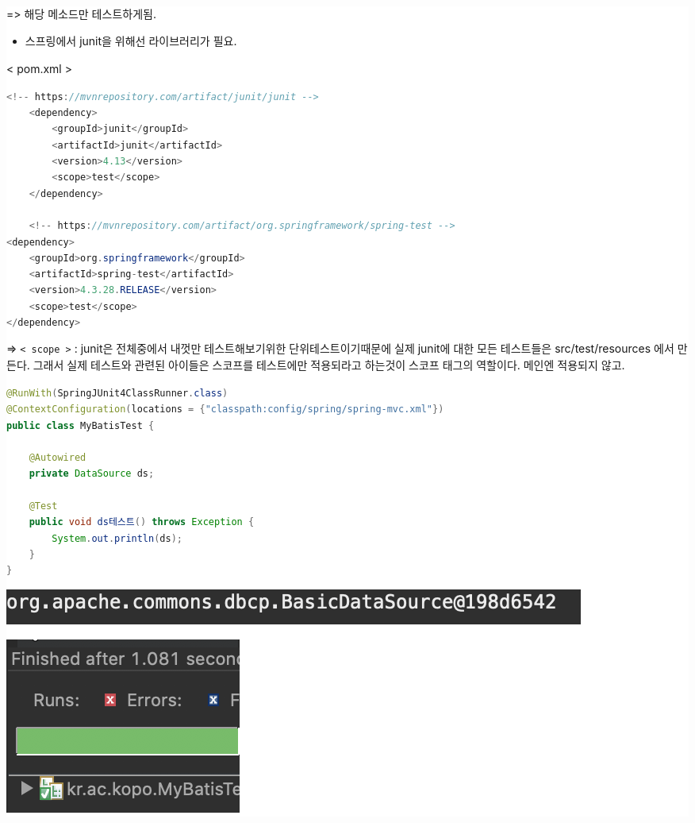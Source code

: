 => 해당 메소드만 테스트하게됨.



- 스프링에서 junit을 위해선 라이브러리가 필요.

< pom.xml >

```java
<!-- https://mvnrepository.com/artifact/junit/junit -->
	<dependency>
	    <groupId>junit</groupId>
	    <artifactId>junit</artifactId>
	    <version>4.13</version>
	    <scope>test</scope>
	</dependency>
    
    <!-- https://mvnrepository.com/artifact/org.springframework/spring-test -->
<dependency>
    <groupId>org.springframework</groupId>
    <artifactId>spring-test</artifactId>
    <version>4.3.28.RELEASE</version>
    <scope>test</scope>
</dependency>

```

=> `< scope >` : junit은 전체중에서 내껏만 테스트해보기위한 단위테스트이기때문에 실제 junit에 대한 모든 테스트들은 src/test/resources 에서 만든다. 그래서 실제 테스트와 관련된 아이들은 스코프를 테스트에만 적용되라고 하는것이 스코프 태그의 역할이다. 메인엔 적용되지 않고. 



```java
@RunWith(SpringJUnit4ClassRunner.class)
@ContextConfiguration(locations = {"classpath:config/spring/spring-mvc.xml"})
public class MyBatisTest {

	@Autowired
	private DataSource ds;
	
	@Test
	public void ds테스트() throws Exception {
		System.out.println(ds);
	}
}
```

![LeenaKim-7992415](spring_assets/LeenaKim-7992415.png)

![LeenaKim-7992428](spring_assets/LeenaKim-7992428.png)

